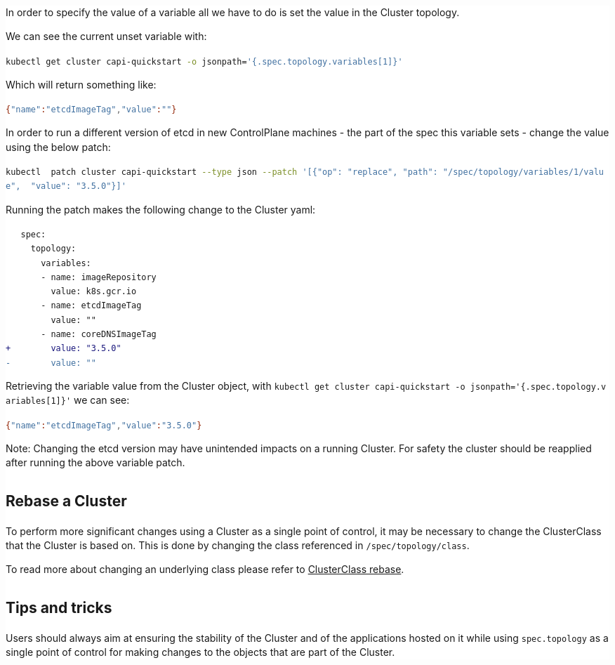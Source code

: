 In order to specify the value of a variable all we have to do is set the value in the Cluster topology. 

We can see the current unset variable with:
```bash 
kubectl get cluster capi-quickstart -o jsonpath='{.spec.topology.variables[1]}'                                     
```
Which will return something like:
```bash
{"name":"etcdImageTag","value":""}
```

In order to run a different version of etcd in new ControlPlane machines - the part of the spec this variable sets - change the value using the below patch:
```bash 
kubectl  patch cluster capi-quickstart --type json --patch '[{"op": "replace", "path": "/spec/topology/variables/1/value",  "value": "3.5.0"}]'
```

Running the patch makes the following change to the Cluster yaml:
```diff
   spec:
     topology:
       variables:
       - name: imageRepository
         value: k8s.gcr.io
       - name: etcdImageTag
         value: ""
       - name: coreDNSImageTag
+        value: "3.5.0"
-        value: ""

```
Retrieving the variable value from the Cluster object, with `kubectl get cluster capi-quickstart -o jsonpath='{.spec.topology.variables[1]}'` we can see:
```bash
{"name":"etcdImageTag","value":"3.5.0"}
```
Note: Changing the etcd version may have unintended impacts on a running Cluster. For safety the cluster should be reapplied after running the above variable patch.

## Rebase a Cluster
To perform more significant changes using a Cluster as a single point of control, it may be necessary to change the ClusterClass that the Cluster is based on. This is done by changing the class referenced in `/spec/topology/class`.

To read more about changing an underlying class please refer to [ClusterClass rebase].

## Tips and tricks

Users should always aim at ensuring the stability of the Cluster and of the applications hosted on it while
using `spec.topology` as a single point of control for making changes to the objects that are part of the Cluster.


[Quick Start guide]: ../../../user/quick-start.md
[ClusterClass rebase]: ./change-clusterclass.md#rebase
[Changing a ClusterClass]: ./change-clusterclass.md